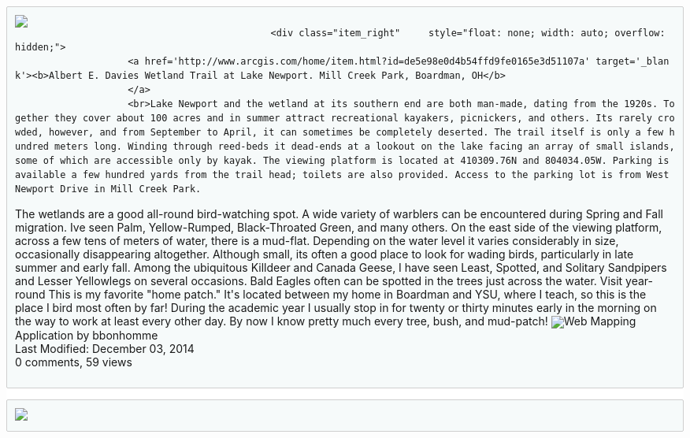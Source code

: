


<div class="item_container" style="height: auto; overflow: hidden; border: 1px solid #cfcfcf; border-radius: 2px; background: #f6fafa; line-height: 1.21429em; padding: 10px;">
                    <div class="item_left" style="width: 210px; float: left;">
                       <a href='http://www.arcgis.com/home/item.html?id=de5e98e0d4b54ffd9fe0165e3d51107a' target='_blank'>
                        <img src='http://static.arcgis.com/images/desktopapp.png' class="itemThumbnail">
                       </a>
                    </div>
        
                    <div class="item_right"     style="float: none; width: auto; overflow: hidden;">
                        <a href='http://www.arcgis.com/home/item.html?id=de5e98e0d4b54ffd9fe0165e3d51107a' target='_blank'><b>Albert E. Davies Wetland Trail at Lake Newport. Mill Creek Park, Boardman, OH</b>
                        </a>
                        <br>Lake Newport and the wetland at its southern end are both man-made, dating from the 1920s. Together they cover about 100 acres and in summer attract recreational kayakers, picnickers, and others. Its rarely crowded, however, and from September to April, it can sometimes be completely deserted. The trail itself is only a few hundred meters long. Winding through reed-beds it dead-ends at a lookout on the lake facing an array of small islands, some of which are accessible only by kayak. The viewing platform is located at 410309.76N and 804034.05W. Parking is available a few hundred yards from the trail head; toilets are also provided. Access to the parking lot is from West Newport Drive in Mill Creek Park. 
The wetlands are a good all-round bird-watching spot. A wide variety of warblers can be encountered during Spring and Fall migration. Ive seen Palm, Yellow-Rumped, Black-Throated Green, and many others. On the east side of the viewing platform, across a few tens of meters of water, there is a mud-flat. Depending on the water level it varies considerably in size, occasionally disappearing altogether. Although small, its often a good place to look for wading birds, particularly in late summer and early fall. Among the ubiquitous Killdeer and Canada Geese, I have seen Least, Spotted, and Solitary Sandpipers and Lesser Yellowlegs on several occasions. Bald Eagles often can be spotted in the trees just across the water. 
Visit year-round
This is my favorite "home patch." It's located between my home in Boardman and YSU, where I teach, so this is the place I bird most often  by far! During the academic year I usually stop in for twenty or thirty minutes early in the morning on the way to work at least every other day. By now I know pretty much every tree, bush, and mud-patch! 
<img src='http://www.arcgis.com/home/js/jsapi/esri/css/images/item_type_icons/layers16.png' style="vertical-align:middle;">Web Mapping Application by bbonhomme
                        <br>Last Modified: December 03, 2014
                        <br>0 comments, 59 views
                    </div>
                </div>
                



<div class="item_container" style="height: auto; overflow: hidden; border: 1px solid #cfcfcf; border-radius: 2px; background: #f6fafa; line-height: 1.21429em; padding: 10px;">
                    <div class="item_left" style="width: 210px; float: left;">
                       <a href='http://www.arcgis.com/home/item.html?id=fbe6713d6aa94e0fb4fec08952949119' target='_blank'>
                        <img src='http://www.arcgis.com/sharing/rest/content/items/fbe6713d6aa94e0fb4fec08952949119/info/thumbnail/palm_springs.png' class="itemThumbnail">
                       </a>
                    </div>
        